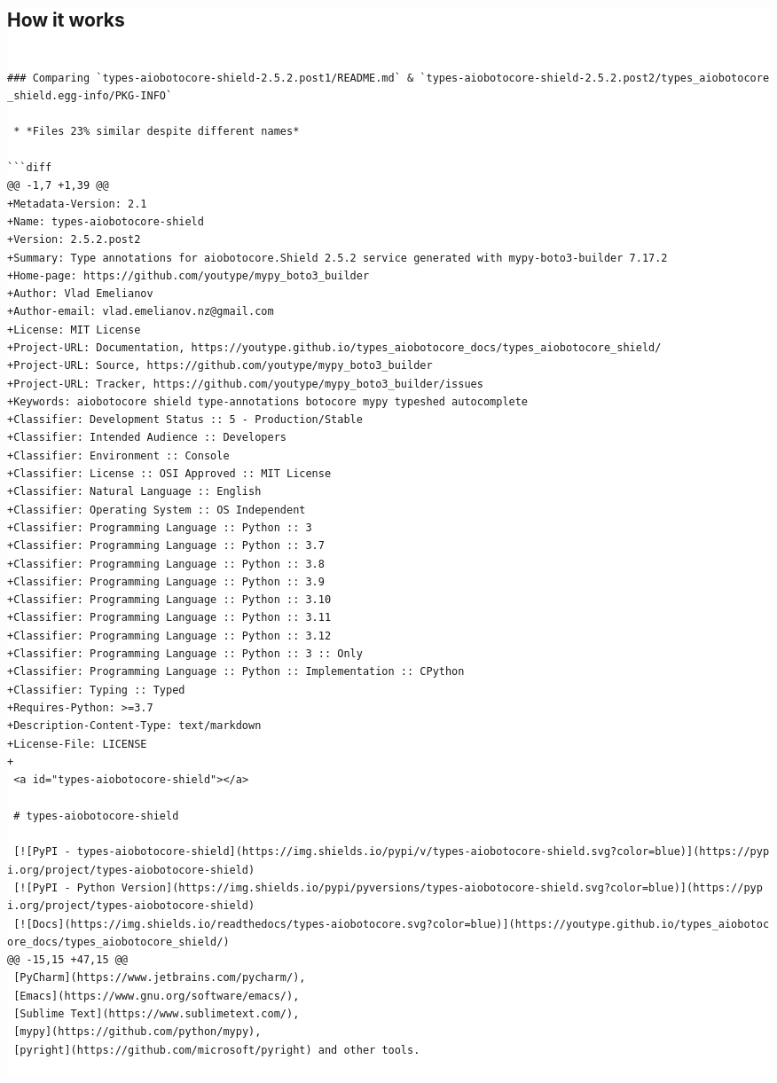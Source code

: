  <a id="how-it-works"></a>
 
 ## How it works
```

### Comparing `types-aiobotocore-shield-2.5.2.post1/README.md` & `types-aiobotocore-shield-2.5.2.post2/types_aiobotocore_shield.egg-info/PKG-INFO`

 * *Files 23% similar despite different names*

```diff
@@ -1,7 +1,39 @@
+Metadata-Version: 2.1
+Name: types-aiobotocore-shield
+Version: 2.5.2.post2
+Summary: Type annotations for aiobotocore.Shield 2.5.2 service generated with mypy-boto3-builder 7.17.2
+Home-page: https://github.com/youtype/mypy_boto3_builder
+Author: Vlad Emelianov
+Author-email: vlad.emelianov.nz@gmail.com
+License: MIT License
+Project-URL: Documentation, https://youtype.github.io/types_aiobotocore_docs/types_aiobotocore_shield/
+Project-URL: Source, https://github.com/youtype/mypy_boto3_builder
+Project-URL: Tracker, https://github.com/youtype/mypy_boto3_builder/issues
+Keywords: aiobotocore shield type-annotations botocore mypy typeshed autocomplete
+Classifier: Development Status :: 5 - Production/Stable
+Classifier: Intended Audience :: Developers
+Classifier: Environment :: Console
+Classifier: License :: OSI Approved :: MIT License
+Classifier: Natural Language :: English
+Classifier: Operating System :: OS Independent
+Classifier: Programming Language :: Python :: 3
+Classifier: Programming Language :: Python :: 3.7
+Classifier: Programming Language :: Python :: 3.8
+Classifier: Programming Language :: Python :: 3.9
+Classifier: Programming Language :: Python :: 3.10
+Classifier: Programming Language :: Python :: 3.11
+Classifier: Programming Language :: Python :: 3.12
+Classifier: Programming Language :: Python :: 3 :: Only
+Classifier: Programming Language :: Python :: Implementation :: CPython
+Classifier: Typing :: Typed
+Requires-Python: >=3.7
+Description-Content-Type: text/markdown
+License-File: LICENSE
+
 <a id="types-aiobotocore-shield"></a>
 
 # types-aiobotocore-shield
 
 [![PyPI - types-aiobotocore-shield](https://img.shields.io/pypi/v/types-aiobotocore-shield.svg?color=blue)](https://pypi.org/project/types-aiobotocore-shield)
 [![PyPI - Python Version](https://img.shields.io/pypi/pyversions/types-aiobotocore-shield.svg?color=blue)](https://pypi.org/project/types-aiobotocore-shield)
 [![Docs](https://img.shields.io/readthedocs/types-aiobotocore.svg?color=blue)](https://youtype.github.io/types_aiobotocore_docs/types_aiobotocore_shield/)
@@ -15,15 +47,15 @@
 [PyCharm](https://www.jetbrains.com/pycharm/),
 [Emacs](https://www.gnu.org/software/emacs/),
 [Sublime Text](https://www.sublimetext.com/),
 [mypy](https://github.com/python/mypy),
 [pyright](https://github.com/microsoft/pyright) and other tools.
 
```